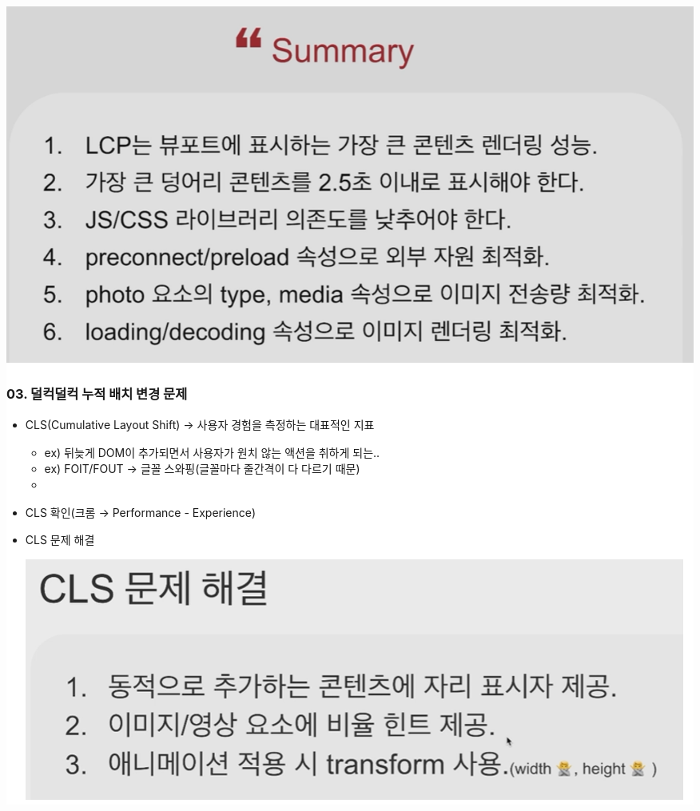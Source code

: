     

![Untitled](../assets/ba5852adda4c.png)

### 03. 덜컥덜컥 누적 배치 변경 문제

- CLS(Cumulative Layout Shift) → 사용자 경험을 측정하는 대표적인 지표
    - ex) 뒤늦게 DOM이 추가되면서 사용자가 원치 않는 액션을 취하게 되는..
    - ex) FOIT/FOUT → 글꼴 스와핑(글꼴마다 줄간격이 다 다르기 때문)
    - 
- CLS 확인(크롬 → Performance - Experience)
- CLS 문제 해결
    
    ![Untitled](../assets/9367eb7ced4b.png)
    